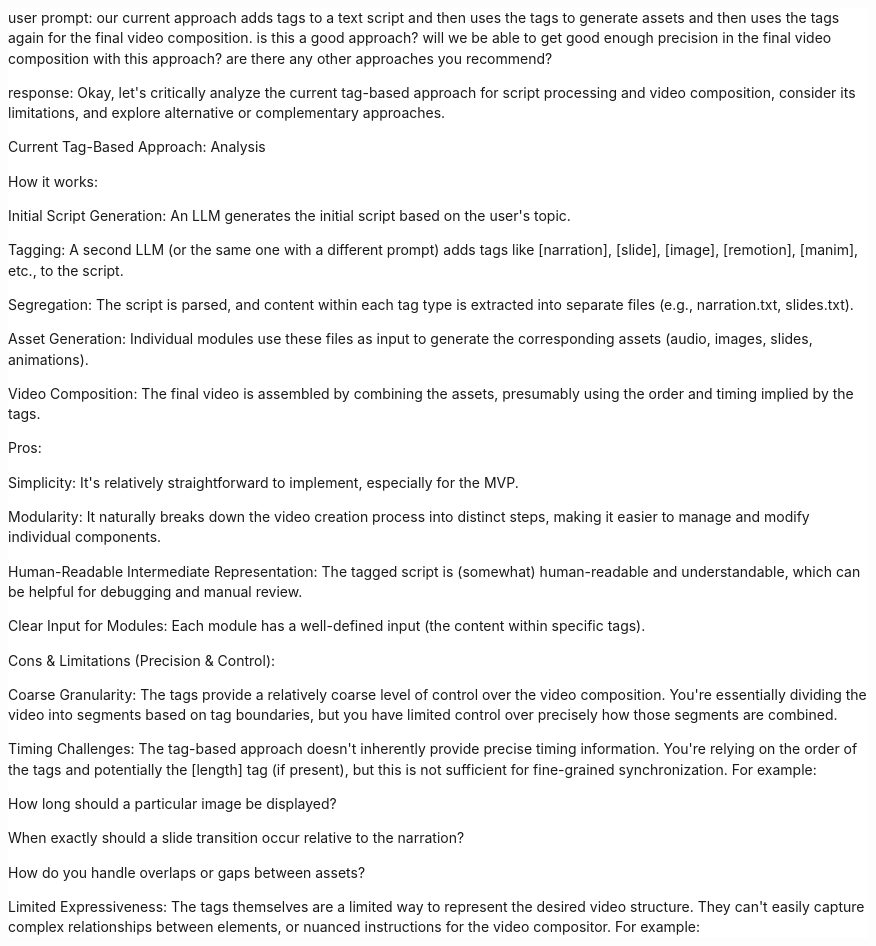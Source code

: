 user prompt:
our current approach adds tags to a text script and then uses the tags to generate assets and then uses the tags again for the final video composition. is this a good approach? will we be able to get good enough precision in the final video composition with this approach? are there any other approaches you recommend?



response:
Okay, let's critically analyze the current tag-based approach for script processing and video composition, consider its limitations, and explore alternative or complementary approaches.

Current Tag-Based Approach: Analysis

How it works:

Initial Script Generation: An LLM generates the initial script based on the user's topic.

Tagging: A second LLM (or the same one with a different prompt) adds tags like [narration], [slide], [image], [remotion], [manim], etc., to the script.

Segregation: The script is parsed, and content within each tag type is extracted into separate files (e.g., narration.txt, slides.txt).

Asset Generation: Individual modules use these files as input to generate the corresponding assets (audio, images, slides, animations).

Video Composition: The final video is assembled by combining the assets, presumably using the order and timing implied by the tags.

Pros:

Simplicity: It's relatively straightforward to implement, especially for the MVP.

Modularity: It naturally breaks down the video creation process into distinct steps, making it easier to manage and modify individual components.

Human-Readable Intermediate Representation: The tagged script is (somewhat) human-readable and understandable, which can be helpful for debugging and manual review.

Clear Input for Modules: Each module has a well-defined input (the content within specific tags).

Cons & Limitations (Precision & Control):

Coarse Granularity: The tags provide a relatively coarse level of control over the video composition. You're essentially dividing the video into segments based on tag boundaries, but you have limited control over precisely how those segments are combined.

Timing Challenges: The tag-based approach doesn't inherently provide precise timing information. You're relying on the order of the tags and potentially the [length] tag (if present), but this is not sufficient for fine-grained synchronization. For example:

How long should a particular image be displayed?

When exactly should a slide transition occur relative to the narration?

How do you handle overlaps or gaps between assets?

Limited Expressiveness: The tags themselves are a limited way to represent the desired video structure. They can't easily capture complex relationships between elements, or nuanced instructions for the video compositor. For example:

